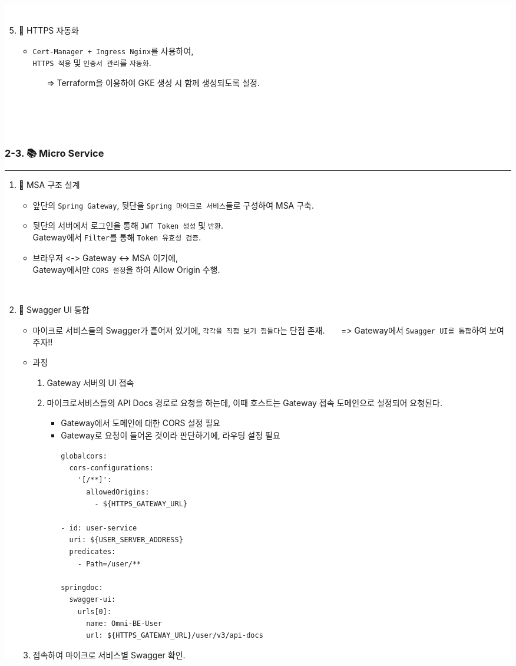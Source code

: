 <br>

5. 🔐 HTTPS 자동화
   - `Cert-Manager + Ingress Nginx`를 사용하여, <br>
     `HTTPS 적용` 및 `인증서 관리`를 `자동화`.

     &nbsp;&nbsp;&nbsp;&nbsp;&nbsp; => Terraform을 이용하여 GKE 생성 시 함께 생성되도록 설정.

<br>
<br>
<br>

### 2-3. 📚 Micro Service

<hr>

1. 📄 MSA 구조 설계
   - 앞단의 `Spring Gateway`, 뒷단을 `Spring 마이크로 서비스`들로 구성하여 MSA 구축.

   - 뒷단의 서버에서 로그인을 통해 `JWT Token 생성` 및 `반환`. <br>
     Gateway에서 `Filter`를 통해 `Token 유효성 검증`.
  
   - 브라우저 <-> Gateway <-> MSA 이기에, <br>
     Gateway에서만 `CORS 설정`을 하여 Allow Origin 수행.
  
<br>

2. 🧷 Swagger UI 통합
   - 마이크로 서비스들의 Swagger가 흩어져 있기에, `각각을 직접 보기 힘들다`는 단점 존재.
     &nbsp;&nbsp;&nbsp;&nbsp;&nbsp; => Gateway에서 `Swagger UI를 통합`하여 보여주자‼️

   - 과정
     1. Gateway 서버의 UI 접속
     2. 마이크로서비스들의 API Docs 경로로 요청을 하는데,
        이때 호스트는 Gateway 접속 도메인으로 설정되어 요청된다.

        - Gateway에서 도메인에 대한 CORS 설정 필요
        - Gateway로 요청이 들어온 것이라 판단하기에, 라우팅 설정 필요
          ```
          globalcors:
            cors-configurations:
              '[/**]':
                allowedOrigins:
                  - ${HTTPS_GATEWAY_URL}
                
          - id: user-service
            uri: ${USER_SERVER_ADDRESS}
            predicates:
              - Path=/user/**

          springdoc:
            swagger-ui:
              urls[0]:
                name: Omni-BE-User
                url: ${HTTPS_GATEWAY_URL}/user/v3/api-docs
          ```
    3. 접속하여 마이크로 서비스별 Swagger 확인.
